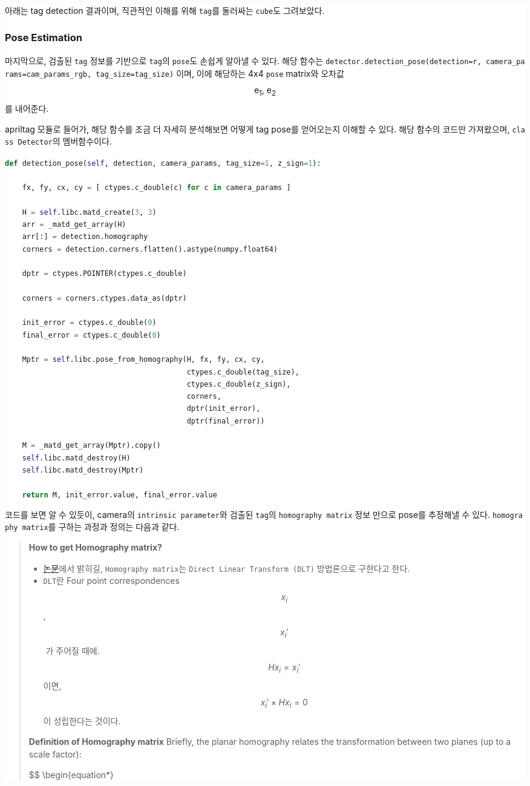 </body>
</html>

아래는 tag detection 결과이며, 직관적인 이해를 위해 `tag`를 둘러싸는 `cube`도 그려보았다.

<div style="text-align: center;">
    <video src='/assets/video/apriltag/apriltag-real.mp4' width="100%" controls></video>
</div>

### Pose Estimation

마지막으로, 검출된 `tag` 정보를 기반으로 `tag`의 `pose`도 손쉽게 알아낼 수 있다. 해당 함수는 `detector.detection_pose(detection=r, camera_params=cam_params_rgb, tag_size=tag_size)` 이며, 이에 해당하는 4x4 `pose` matrix와 오차값 $$\mathrm{e_{1}},~\mathrm{e_{2}}$$ 를 내어준다.

apriltag 모듈로 들어가, 해당 함수를 조금 더 자세히 분석해보면 어떻게 tag pose를 얻어오는지 이해할 수 있다. 해당 함수의 코드만 가져왔으며, `class Detector`의 멤버함수이다.

```python
def detection_pose(self, detection, camera_params, tag_size=1, z_sign=1):

    fx, fy, cx, cy = [ ctypes.c_double(c) for c in camera_params ]

    H = self.libc.matd_create(3, 3)
    arr = _matd_get_array(H)
    arr[:] = detection.homography
    corners = detection.corners.flatten().astype(numpy.float64)

    dptr = ctypes.POINTER(ctypes.c_double)

    corners = corners.ctypes.data_as(dptr)

    init_error = ctypes.c_double(0)
    final_error = ctypes.c_double(0)

    Mptr = self.libc.pose_from_homography(H, fx, fy, cx, cy,
                                          ctypes.c_double(tag_size),
                                          ctypes.c_double(z_sign),
                                          corners,
                                          dptr(init_error),
                                          dptr(final_error))

    M = _matd_get_array(Mptr).copy()
    self.libc.matd_destroy(H)
    self.libc.matd_destroy(Mptr)

    return M, init_error.value, final_error.value
```

코드를 보면 알 수 있듯이, camera의 `intrinsic parameter`와 검출된 `tag`의 `homography matrix` 정보 만으로 pose를 추정해낼 수 있다. `homography matrix`를 구하는 과정과 정의는 다음과 같다.

> **How to get Homography matrix?**
>
> - [논문](https://april.eecs.umich.edu/media/pdfs/olson2011tags.pdf)에서 밝히길, `Homography matrix`는 `Direct Linear Transform (DLT)` 방법론으로 구한다고 한다.
> - `DLT`란 Four point correspondences $$x_{i}$$, $$x_{i}'$$ ​ 가 주어질 때에. $$H x_{i} = x_{i}'$$ 이면, $$x_{i}' \times H x_{i} = 0$$ 이 성립한다는 것이다.
>
> **Definition of Homography matrix**
> Briefly, the planar homography relates the transformation between two planes (up to a scale factor):
>
> $$
> \begin{equation*}